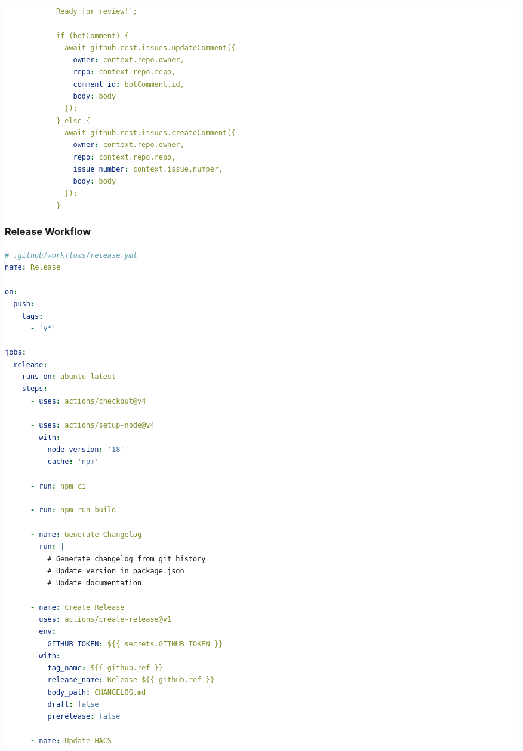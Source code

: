 ```yaml
            Ready for review!`;
            
            if (botComment) {
              await github.rest.issues.updateComment({
                owner: context.repo.owner,
                repo: context.repo.repo,
                comment_id: botComment.id,
                body: body
              });
            } else {
              await github.rest.issues.createComment({
                owner: context.repo.owner,
                repo: context.repo.repo,
                issue_number: context.issue.number,
                body: body
              });
            }
```

### Release Workflow

```yaml
# .github/workflows/release.yml
name: Release

on:
  push:
    tags:
      - 'v*'

jobs:
  release:
    runs-on: ubuntu-latest
    steps:
      - uses: actions/checkout@v4
      
      - uses: actions/setup-node@v4
        with:
          node-version: '18'
          cache: 'npm'
      
      - run: npm ci
      
      - run: npm run build
      
      - name: Generate Changelog
        run: |
          # Generate changelog from git history
          # Update version in package.json
          # Update documentation
      
      - name: Create Release
        uses: actions/create-release@v1
        env:
          GITHUB_TOKEN: ${{ secrets.GITHUB_TOKEN }}
        with:
          tag_name: ${{ github.ref }}
          release_name: Release ${{ github.ref }}
          body_path: CHANGELOG.md
          draft: false
          prerelease: false
      
      - name: Update HACS
```